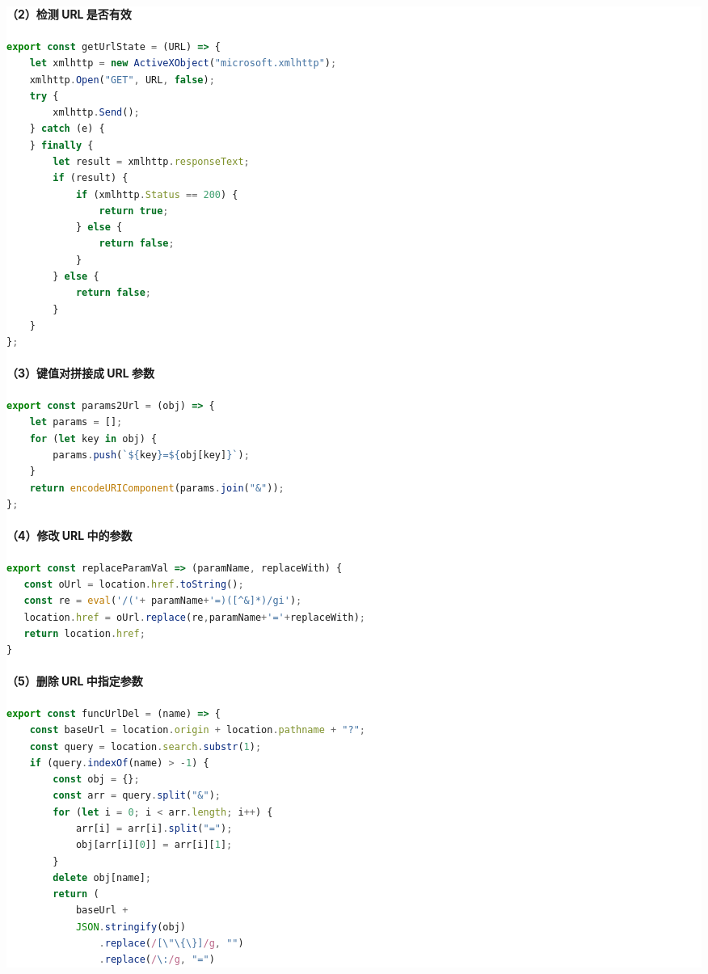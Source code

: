 #### （2）检测 URL 是否有效

```js
export const getUrlState = (URL) => {
	let xmlhttp = new ActiveXObject("microsoft.xmlhttp");
	xmlhttp.Open("GET", URL, false);
	try {
		xmlhttp.Send();
	} catch (e) {
	} finally {
		let result = xmlhttp.responseText;
		if (result) {
			if (xmlhttp.Status == 200) {
				return true;
			} else {
				return false;
			}
		} else {
			return false;
		}
	}
};
```

#### （3）键值对拼接成 URL 参数

```js
export const params2Url = (obj) => {
	let params = [];
	for (let key in obj) {
		params.push(`${key}=${obj[key]}`);
	}
	return encodeURIComponent(params.join("&"));
};
```

#### （4）修改 URL 中的参数

```js
export const replaceParamVal => (paramName, replaceWith) {
   const oUrl = location.href.toString();
   const re = eval('/('+ paramName+'=)([^&]*)/gi');
   location.href = oUrl.replace(re,paramName+'='+replaceWith);
   return location.href;
}
```

#### （5）删除 URL 中指定参数

```js
export const funcUrlDel = (name) => {
	const baseUrl = location.origin + location.pathname + "?";
	const query = location.search.substr(1);
	if (query.indexOf(name) > -1) {
		const obj = {};
		const arr = query.split("&");
		for (let i = 0; i < arr.length; i++) {
			arr[i] = arr[i].split("=");
			obj[arr[i][0]] = arr[i][1];
		}
		delete obj[name];
		return (
			baseUrl +
			JSON.stringify(obj)
				.replace(/[\"\{\}]/g, "")
				.replace(/\:/g, "=")
```